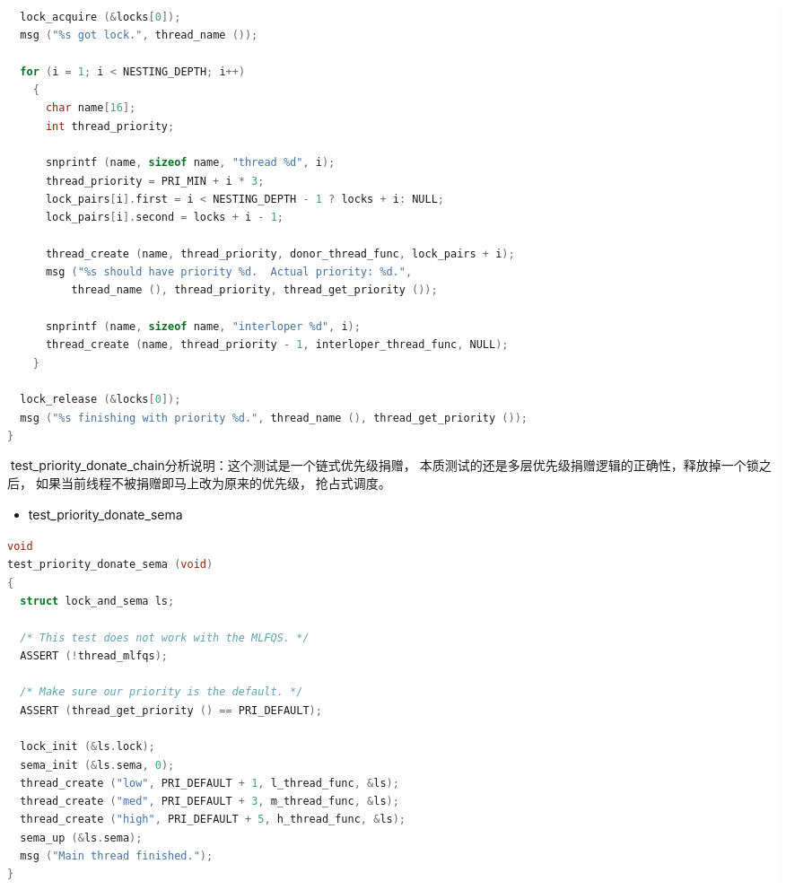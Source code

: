 ```c
  lock_acquire (&locks[0]);
  msg ("%s got lock.", thread_name ());

  for (i = 1; i < NESTING_DEPTH; i++)
    {
      char name[16];
      int thread_priority;

      snprintf (name, sizeof name, "thread %d", i);
      thread_priority = PRI_MIN + i * 3;
      lock_pairs[i].first = i < NESTING_DEPTH - 1 ? locks + i: NULL;
      lock_pairs[i].second = locks + i - 1;

      thread_create (name, thread_priority, donor_thread_func, lock_pairs + i);
      msg ("%s should have priority %d.  Actual priority: %d.",
          thread_name (), thread_priority, thread_get_priority ());

      snprintf (name, sizeof name, "interloper %d", i);
      thread_create (name, thread_priority - 1, interloper_thread_func, NULL);
    }

  lock_release (&locks[0]);
  msg ("%s finishing with priority %d.", thread_name (), thread_get_priority ());
}
```

​	test_priority_donate_chain分析说明：这个测试是一个链式优先级捐赠， 本质测试的还是多层优先级捐赠逻辑的正确性，释放掉一个锁之后， 如果当前线程不被捐赠即马上改为原来的优先级， 抢占式调度。

- test_priority_donate_sema

```c
void
test_priority_donate_sema (void) 
{
  struct lock_and_sema ls;

  /* This test does not work with the MLFQS. */
  ASSERT (!thread_mlfqs);

  /* Make sure our priority is the default. */
  ASSERT (thread_get_priority () == PRI_DEFAULT);

  lock_init (&ls.lock);
  sema_init (&ls.sema, 0);
  thread_create ("low", PRI_DEFAULT + 1, l_thread_func, &ls);
  thread_create ("med", PRI_DEFAULT + 3, m_thread_func, &ls);
  thread_create ("high", PRI_DEFAULT + 5, h_thread_func, &ls);
  sema_up (&ls.sema);
  msg ("Main thread finished.");
}
```
